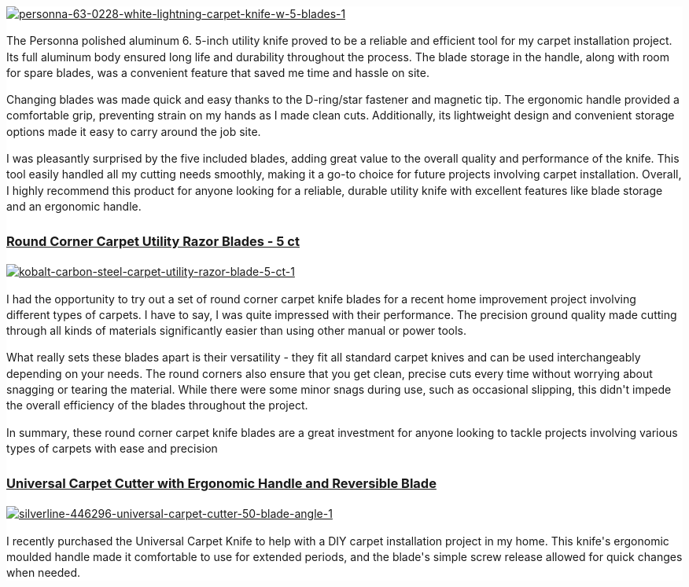 <div class="image"><a href="https://serp.ly/@universityofguns/amazon/carpet-knives?utm_source=universityofguns&utm_medium=website&utm_campaign=universityofguns.com&utm_content=carpet-knives&utm_term=personna-63-0228-white-lightning-carpet-knife-w-5-blades-1"><img alt="personna-63-0228-white-lightning-carpet-knife-w-5-blades-1" src="https://imagedelivery.net/vy2bglCGN6hEeWOnSe2c7A/personna-63-0228-white-lightning-carpet-knife-w-5-blades-1/public"/></a></div>

The Personna polished aluminum 6. 5-inch utility knife proved to be a reliable and efficient tool for my carpet installation project. Its full aluminum body ensured long life and durability throughout the process. The blade storage in the handle, along with room for spare blades, was a convenient feature that saved me time and hassle on site.

Changing blades was made quick and easy thanks to the D-ring/star fastener and magnetic tip. The ergonomic handle provided a comfortable grip, preventing strain on my hands as I made clean cuts. Additionally, its lightweight design and convenient storage options made it easy to carry around the job site.

I was pleasantly surprised by the five included blades, adding great value to the overall quality and performance of the knife. This tool easily handled all my cutting needs smoothly, making it a go-to choice for future projects involving carpet installation. Overall, I highly recommend this product for anyone looking for a reliable, durable utility knife with excellent features like blade storage and an ergonomic handle.

### [Round Corner Carpet Utility Razor Blades - 5 ct](https://serp.ly/@universityofguns/amazon/carpet-knives?utm_source=universityofguns&utm_medium=website&utm_campaign=universityofguns.com&utm_content=carpet-knives&utm_term=round-corner-carpet-utility-razor-blades-5-ct)

<div class="image"><a href="https://serp.ly/@universityofguns/amazon/carpet-knives?utm_source=universityofguns&utm_medium=website&utm_campaign=universityofguns.com&utm_content=carpet-knives&utm_term=kobalt-carbon-steel-carpet-utility-razor-blade-5-ct-1"><img alt="kobalt-carbon-steel-carpet-utility-razor-blade-5-ct-1" src="https://imagedelivery.net/vy2bglCGN6hEeWOnSe2c7A/kobalt-carbon-steel-carpet-utility-razor-blade-5-ct-1/public"/></a></div>

I had the opportunity to try out a set of round corner carpet knife blades for a recent home improvement project involving different types of carpets. I have to say, I was quite impressed with their performance. The precision ground quality made cutting through all kinds of materials significantly easier than using other manual or power tools.

What really sets these blades apart is their versatility - they fit all standard carpet knives and can be used interchangeably depending on your needs. The round corners also ensure that you get clean, precise cuts every time without worrying about snagging or tearing the material. While there were some minor snags during use, such as occasional slipping, this didn't impede the overall efficiency of the blades throughout the project.

In summary, these round corner carpet knife blades are a great investment for anyone looking to tackle projects involving various types of carpets with ease and precision

### [Universal Carpet Cutter with Ergonomic Handle and Reversible Blade](https://serp.ly/@universityofguns/amazon/carpet-knives?utm_source=universityofguns&utm_medium=website&utm_campaign=universityofguns.com&utm_content=carpet-knives&utm_term=universal-carpet-cutter-with-ergonomic-handle-and-reversible-blade)

<div class="image"><a href="https://serp.ly/@universityofguns/amazon/carpet-knives?utm_source=universityofguns&utm_medium=website&utm_campaign=universityofguns.com&utm_content=carpet-knives&utm_term=silverline-446296-universal-carpet-cutter-50-blade-angle-1"><img alt="silverline-446296-universal-carpet-cutter-50-blade-angle-1" src="https://imagedelivery.net/vy2bglCGN6hEeWOnSe2c7A/silverline-446296-universal-carpet-cutter-50-blade-angle-1/public"/></a></div>

I recently purchased the Universal Carpet Knife to help with a DIY carpet installation project in my home. This knife's ergonomic moulded handle made it comfortable to use for extended periods, and the blade's simple screw release allowed for quick changes when needed.
